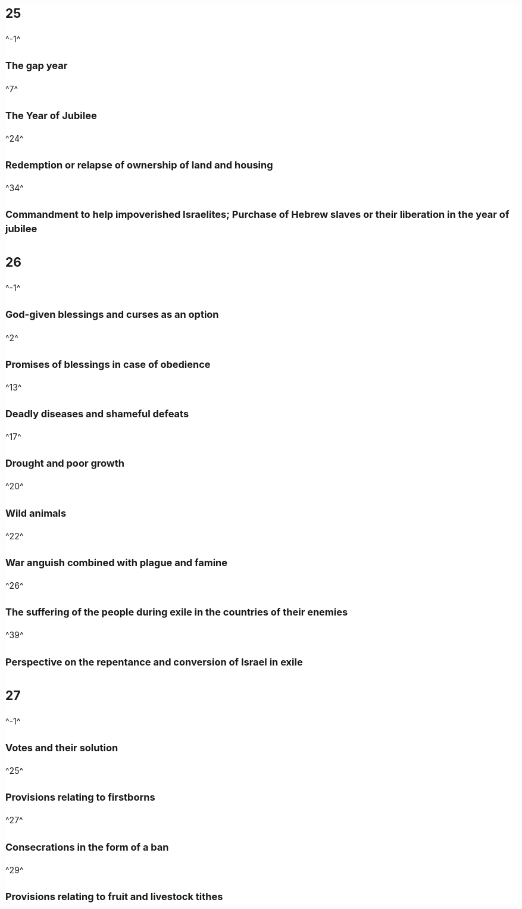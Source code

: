 ## 25
^-1^
### The gap year
^7^
### The Year of Jubilee
^24^
### Redemption or relapse of ownership of land and housing
^34^
### Commandment to help impoverished Israelites; Purchase of Hebrew slaves or their liberation in the year of jubilee
         
## 26
^-1^
### God-given blessings and curses as an option
^2^
### Promises of blessings in case of obedience
^13^
### Deadly diseases and shameful defeats
^17^
### Drought and poor growth
^20^
### Wild animals
^22^
### War anguish combined with plague and famine
^26^
### The suffering of the people during exile in the countries of their enemies
^39^
### Perspective on the repentance and conversion of Israel in exile
         
## 27
^-1^
### Votes and their solution
^25^
### Provisions relating to firstborns
^27^
### Consecrations in the form of a ban
^29^
### Provisions relating to fruit and livestock tithes
   